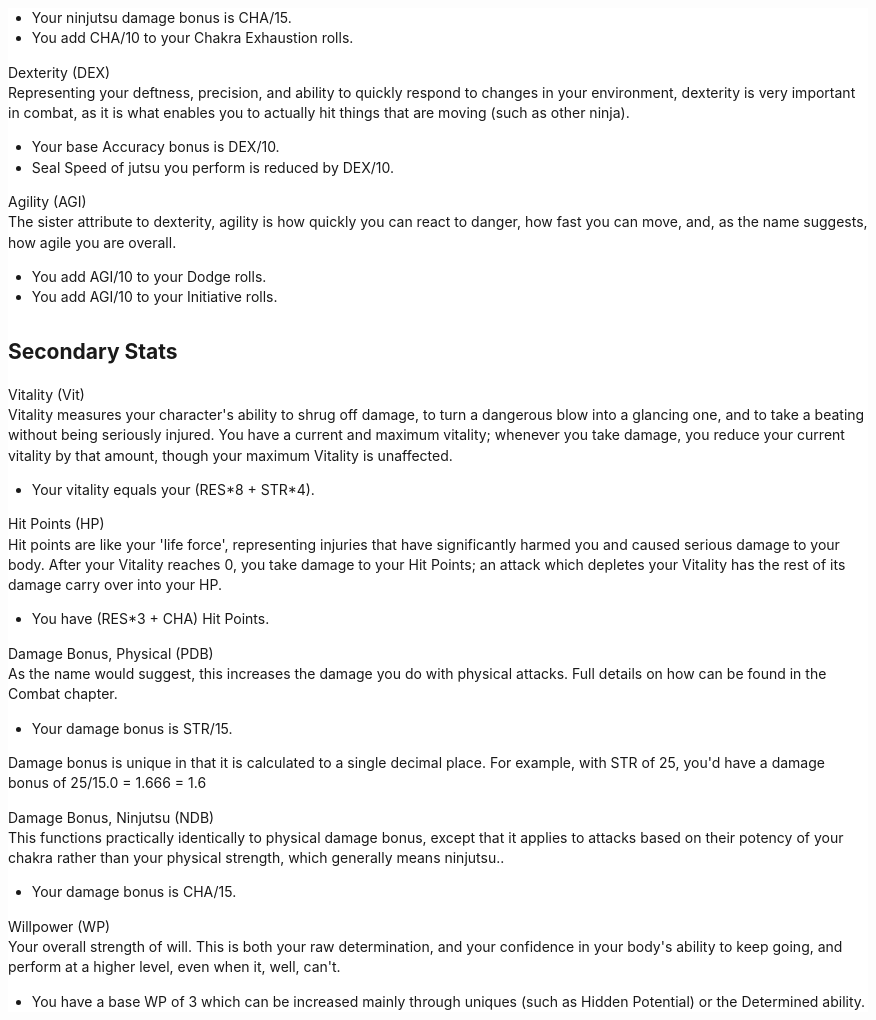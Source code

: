 * Your ninjutsu damage bonus is CHA/15.  
* You add CHA/10 to your Chakra Exhaustion rolls.

Dexterity (DEX)  
Representing your deftness, precision, and ability to quickly respond to changes in your environment, dexterity is very important in combat, as it is what enables you to actually hit things that are moving (such as other ninja).

* Your base Accuracy bonus is DEX/10.  
* Seal Speed of jutsu you perform is reduced by DEX/10.

Agility (AGI)  
The sister attribute to dexterity, agility is how quickly you can react to danger, how fast you can move, and, as the name suggests, how agile you are overall.

* You add AGI/10 to your Dodge rolls.  
* You add AGI/10 to your Initiative rolls.

## **Secondary Stats**

Vitality (Vit)  
Vitality measures your character's ability to shrug off damage, to turn a dangerous blow into a glancing one, and to take a beating without being seriously injured. You have a current and maximum vitality; whenever you take damage, you reduce your current vitality by that amount, though your maximum Vitality is unaffected.

* Your vitality equals your (RES\*8 \+ STR\*4).

Hit Points (HP)  
Hit points are like your 'life force', representing injuries that have significantly harmed you and caused serious damage to your body. After your Vitality reaches 0, you take damage to your Hit Points; an attack which depletes your Vitality has the rest of its damage carry over into your HP.

* You have (RES\*3 \+ CHA) Hit Points.

Damage Bonus, Physical (PDB)  
As the name would suggest, this increases the damage you do with physical attacks. Full details on how can be found in the Combat chapter.

* Your damage bonus is STR/15.

Damage bonus is unique in that it is calculated to a single decimal place. For example, with STR of 25, you'd have a damage bonus of 25/15.0 \= 1.666 \= 1.6

Damage Bonus, Ninjutsu (NDB)  
This functions practically identically to physical damage bonus, except that it applies to attacks based on their potency of your chakra rather than your physical strength, which generally means ninjutsu..

* Your damage bonus is CHA/15.

Willpower (WP)  
Your overall strength of will. This is both your raw determination, and your confidence in your body's ability to keep going, and perform at a higher level, even when it, well, can't.

* You have a base WP of 3 which can be increased mainly through uniques (such as Hidden Potential) or the Determined ability.
